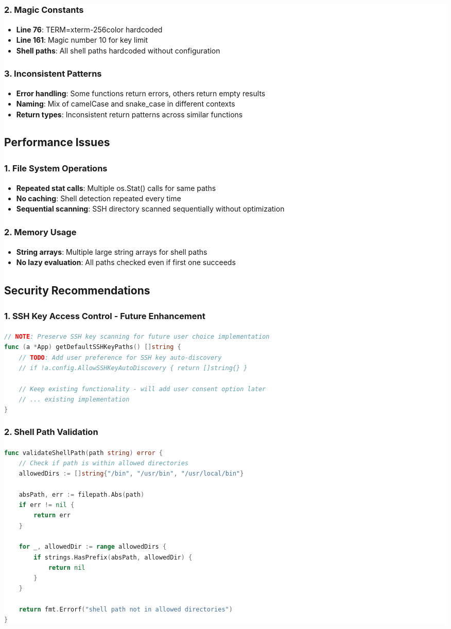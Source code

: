 ### 2. **Magic Constants**
- **Line 76**: TERM=xterm-256color hardcoded
- **Line 161**: Magic number 10 for key limit
- **Shell paths**: All shell paths hardcoded without configuration

### 3. **Inconsistent Patterns**
- **Error handling**: Some functions return errors, others return empty results
- **Naming**: Mix of camelCase and snake_case in different contexts
- **Return types**: Inconsistent return patterns across similar functions

## Performance Issues

### 1. **File System Operations**
- **Repeated stat calls**: Multiple os.Stat() calls for same paths
- **No caching**: Shell detection repeated every time
- **Sequential scanning**: SSH directory scanned sequentially without optimization

### 2. **Memory Usage**
- **String arrays**: Multiple large string arrays for shell paths
- **No lazy evaluation**: All paths checked even if first one succeeds

## Security Recommendations

### 1. **SSH Key Access Control - Future Enhancement**
```go
// NOTE: Preserve SSH key scanning for future user choice implementation
func (a *App) getDefaultSSHKeyPaths() []string {
    // TODO: Add user preference for SSH key auto-discovery
    // if !a.config.AllowSSHKeyAutoDiscovery { return []string{} }
    
    // Keep existing functionality - will add user consent option later
    // ... existing implementation
}
```

### 2. **Shell Path Validation**
```go
func validateShellPath(path string) error {
    // Check if path is within allowed directories
    allowedDirs := []string{"/bin", "/usr/bin", "/usr/local/bin"}
    
    absPath, err := filepath.Abs(path)
    if err != nil {
        return err
    }
    
    for _, allowedDir := range allowedDirs {
        if strings.HasPrefix(absPath, allowedDir) {
            return nil
        }
    }
    
    return fmt.Errorf("shell path not in allowed directories")
}
```
